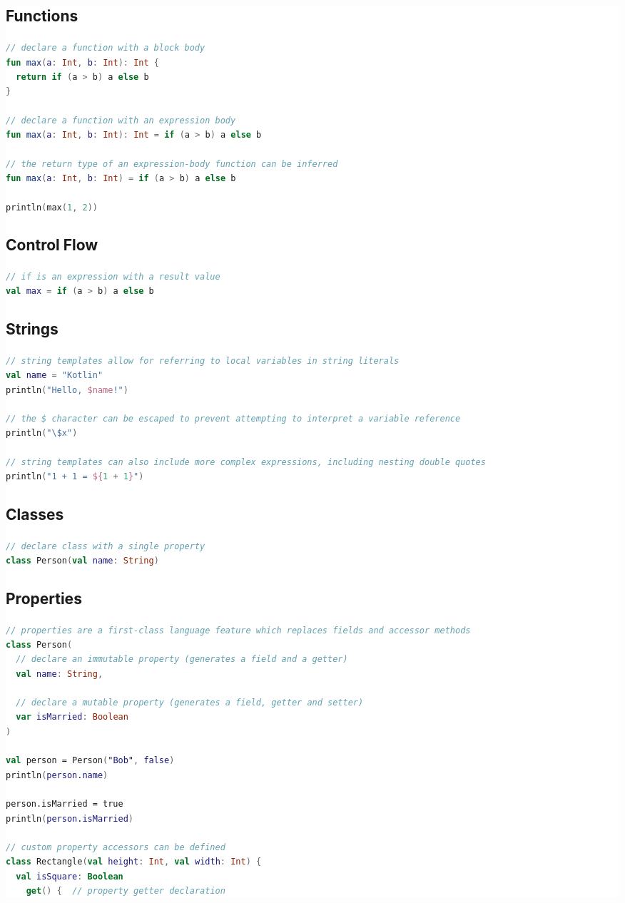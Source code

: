 ## Functions
```kotlin
// declare a function with a block body
fun max(a: Int, b: Int): Int {
  return if (a > b) a else b
}

// declare a function with an expression body
fun max(a: Int, b: Int): Int = if (a > b) a else b

// the return type of an expression-body function can be inferred
fun max(a: Int, b: Int) = if (a > b) a else b

println(max(1, 2))
```

## Control Flow
```kotlin
// if is an expression with a result value
val max = if (a > b) a else b
```

## Strings
```kotlin
// string templates allow for referring to local variables in string literals
val name = "Kotlin"
println("Hello, $name!")

// the $ character can be escaped to prevent attempting to interpret a variable reference
println("\$x")

// string templates can also include more complex expressions, including nesting double quotes
println("1 + 1 = ${1 + 1}")
```

## Classes
```kotlin
// declare class with a single property
class Person(val name: String)
```

## Properties
```kotlin
// properties are a first-class language feature which replaces fields and accessor methods
class Person(
  // declare an immutable property (generates a field and a getter)
  val name: String,

  // declare a mutable property (generates a field, getter and setter)
  var isMarried: Boolean
)

val person = Person("Bob", false)
println(person.name)

person.isMarried = true
println(person.isMarried)

// custom property accessors can be defined
class Rectangle(val height: Int, val width: Int) {
  val isSquare: Boolean
    get() {  // property getter declaration
```